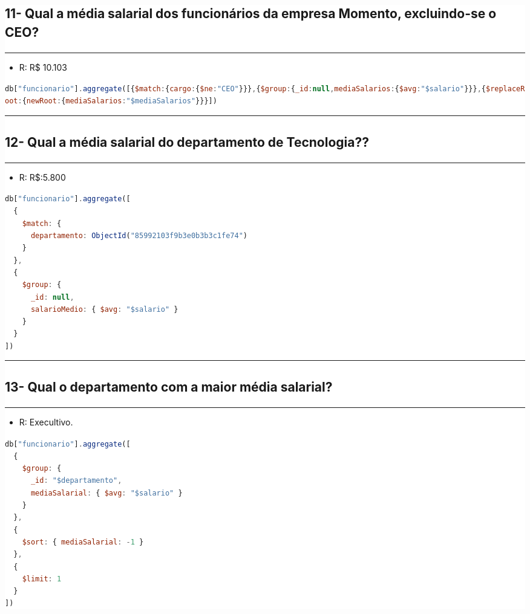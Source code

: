 
## 11- Qual a média salarial dos funcionários da empresa Momento, excluindo-se o CEO?
---
* R: R$ 10.103
```js
db["funcionario"].aggregate([{$match:{cargo:{$ne:"CEO"}}},{$group:{_id:null,mediaSalarios:{$avg:"$salario"}}},{$replaceRoot:{newRoot:{mediaSalarios:"$mediaSalarios"}}}])

```
---
## 12- Qual a média salarial do departamento de Tecnologia??
---
* R: R$:5.800
```js
db["funcionario"].aggregate([
  {
    $match: {
      departamento: ObjectId("85992103f9b3e0b3b3c1fe74")
    }
  },
  {
    $group: {
      _id: null,
      salarioMedio: { $avg: "$salario" }
    }
  }
])
```
---

## 13- Qual o departamento com a maior média salarial?
---
* R: Execultivo.
```js
db["funcionario"].aggregate([
  {
    $group: {
      _id: "$departamento",
      mediaSalarial: { $avg: "$salario" }
    }
  },
  {
    $sort: { mediaSalarial: -1 }
  },
  {
    $limit: 1
  }
])
```

